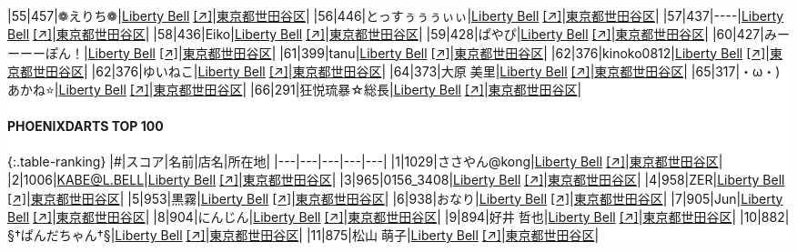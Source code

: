 |55|457|<span class="rank-name-dl">❁えりち❁</span>|<a href="/darts/rank/shops/70ae67ed07c961210d9b047a20a7ba1e.html">Liberty Bell</a> <a href="https://search.dartslive.com/jp/shop/70ae67ed07c961210d9b047a20a7ba1e">[↗]</a>|<a href="/darts/rank/東京都/世田谷区">東京都世田谷区</a>|
|56|446|<span class="rank-name-dl">とっすぅぅぅぃぃ</span>|<a href="/darts/rank/shops/70ae67ed07c961210d9b047a20a7ba1e.html">Liberty Bell</a> <a href="https://search.dartslive.com/jp/shop/70ae67ed07c961210d9b047a20a7ba1e">[↗]</a>|<a href="/darts/rank/東京都/世田谷区">東京都世田谷区</a>|
|57|437|<span class="rank-name-dl">----</span>|<a href="/darts/rank/shops/70ae67ed07c961210d9b047a20a7ba1e.html">Liberty Bell</a> <a href="https://search.dartslive.com/jp/shop/70ae67ed07c961210d9b047a20a7ba1e">[↗]</a>|<a href="/darts/rank/東京都/世田谷区">東京都世田谷区</a>|
|58|436|<span class="rank-name-dl">Eiko</span>|<a href="/darts/rank/shops/70ae67ed07c961210d9b047a20a7ba1e.html">Liberty Bell</a> <a href="https://search.dartslive.com/jp/shop/70ae67ed07c961210d9b047a20a7ba1e">[↗]</a>|<a href="/darts/rank/東京都/世田谷区">東京都世田谷区</a>|
|59|428|<span class="rank-name-dl">ぱやぴ</span>|<a href="/darts/rank/shops/70ae67ed07c961210d9b047a20a7ba1e.html">Liberty Bell</a> <a href="https://search.dartslive.com/jp/shop/70ae67ed07c961210d9b047a20a7ba1e">[↗]</a>|<a href="/darts/rank/東京都/世田谷区">東京都世田谷区</a>|
|60|427|<span class="rank-name-dl">みーーーーぽん！</span>|<a href="/darts/rank/shops/70ae67ed07c961210d9b047a20a7ba1e.html">Liberty Bell</a> <a href="https://search.dartslive.com/jp/shop/70ae67ed07c961210d9b047a20a7ba1e">[↗]</a>|<a href="/darts/rank/東京都/世田谷区">東京都世田谷区</a>|
|61|399|<span class="rank-name-dl">tanu</span>|<a href="/darts/rank/shops/70ae67ed07c961210d9b047a20a7ba1e.html">Liberty Bell</a> <a href="https://search.dartslive.com/jp/shop/70ae67ed07c961210d9b047a20a7ba1e">[↗]</a>|<a href="/darts/rank/東京都/世田谷区">東京都世田谷区</a>|
|62|376|<span class="rank-name-dl">kinoko0812</span>|<a href="/darts/rank/shops/70ae67ed07c961210d9b047a20a7ba1e.html">Liberty Bell</a> <a href="https://search.dartslive.com/jp/shop/70ae67ed07c961210d9b047a20a7ba1e">[↗]</a>|<a href="/darts/rank/東京都/世田谷区">東京都世田谷区</a>|
|62|376|<span class="rank-name-dl">ゆいねこ</span>|<a href="/darts/rank/shops/70ae67ed07c961210d9b047a20a7ba1e.html">Liberty Bell</a> <a href="https://search.dartslive.com/jp/shop/70ae67ed07c961210d9b047a20a7ba1e">[↗]</a>|<a href="/darts/rank/東京都/世田谷区">東京都世田谷区</a>|
|64|373|<span class="rank-name-dl">大原 美里</span>|<a href="/darts/rank/shops/70ae67ed07c961210d9b047a20a7ba1e.html">Liberty Bell</a> <a href="https://search.dartslive.com/jp/shop/70ae67ed07c961210d9b047a20a7ba1e">[↗]</a>|<a href="/darts/rank/東京都/世田谷区">東京都世田谷区</a>|
|65|317|<span class="rank-name-dl">・ω・)あかね⭐</span>|<a href="/darts/rank/shops/70ae67ed07c961210d9b047a20a7ba1e.html">Liberty Bell</a> <a href="https://search.dartslive.com/jp/shop/70ae67ed07c961210d9b047a20a7ba1e">[↗]</a>|<a href="/darts/rank/東京都/世田谷区">東京都世田谷区</a>|
|66|291|<span class="rank-name-dl">狂悦琉暴☆総長</span>|<a href="/darts/rank/shops/70ae67ed07c961210d9b047a20a7ba1e.html">Liberty Bell</a> <a href="https://search.dartslive.com/jp/shop/70ae67ed07c961210d9b047a20a7ba1e">[↗]</a>|<a href="/darts/rank/東京都/世田谷区">東京都世田谷区</a>|


#### PHOENIXDARTS TOP 100



{:.table-ranking}
|#|スコア|名前|店名|所在地|
|---|---|---|---|---|
|1|1029|<span class="rank-name-pd">ささやん@kong</span>|<a href="/darts/rank/shops/18169.html">Liberty Bell</a> <a href="https://vs.phoenixdarts.com/jp/shop/shopDetailInfo/s_18169?s_seq=18169">[↗]</a>|<a href="/darts/rank/東京都/世田谷区">東京都世田谷区</a>|
|2|1006|<span class="rank-name-pd">KABE@L.BELL</span>|<a href="/darts/rank/shops/18169.html">Liberty Bell</a> <a href="https://vs.phoenixdarts.com/jp/shop/shopDetailInfo/s_18169?s_seq=18169">[↗]</a>|<a href="/darts/rank/東京都/世田谷区">東京都世田谷区</a>|
|3|965|<span class="rank-name-pd">0156_3408</span>|<a href="/darts/rank/shops/18169.html">Liberty Bell</a> <a href="https://vs.phoenixdarts.com/jp/shop/shopDetailInfo/s_18169?s_seq=18169">[↗]</a>|<a href="/darts/rank/東京都/世田谷区">東京都世田谷区</a>|
|4|958|<span class="rank-name-pd">ZER</span>|<a href="/darts/rank/shops/18169.html">Liberty Bell</a> <a href="https://vs.phoenixdarts.com/jp/shop/shopDetailInfo/s_18169?s_seq=18169">[↗]</a>|<a href="/darts/rank/東京都/世田谷区">東京都世田谷区</a>|
|5|953|<span class="rank-name-pd">黒霧</span>|<a href="/darts/rank/shops/18169.html">Liberty Bell</a> <a href="https://vs.phoenixdarts.com/jp/shop/shopDetailInfo/s_18169?s_seq=18169">[↗]</a>|<a href="/darts/rank/東京都/世田谷区">東京都世田谷区</a>|
|6|938|<span class="rank-name-pd">おなり</span>|<a href="/darts/rank/shops/18169.html">Liberty Bell</a> <a href="https://vs.phoenixdarts.com/jp/shop/shopDetailInfo/s_18169?s_seq=18169">[↗]</a>|<a href="/darts/rank/東京都/世田谷区">東京都世田谷区</a>|
|7|905|<span class="rank-name-pd">Jun</span>|<a href="/darts/rank/shops/18169.html">Liberty Bell</a> <a href="https://vs.phoenixdarts.com/jp/shop/shopDetailInfo/s_18169?s_seq=18169">[↗]</a>|<a href="/darts/rank/東京都/世田谷区">東京都世田谷区</a>|
|8|904|<span class="rank-name-pd">にんじん</span>|<a href="/darts/rank/shops/18169.html">Liberty Bell</a> <a href="https://vs.phoenixdarts.com/jp/shop/shopDetailInfo/s_18169?s_seq=18169">[↗]</a>|<a href="/darts/rank/東京都/世田谷区">東京都世田谷区</a>|
|9|894|<span class="rank-name-pd"><span class="pro-icon-pd"></span>好井 哲也</span>|<a href="/darts/rank/shops/18169.html">Liberty Bell</a> <a href="https://vs.phoenixdarts.com/jp/shop/shopDetailInfo/s_18169?s_seq=18169">[↗]</a>|<a href="/darts/rank/東京都/世田谷区">東京都世田谷区</a>|
|10|882|<span class="rank-name-pd">§†ぱんだちゃん†§</span>|<a href="/darts/rank/shops/18169.html">Liberty Bell</a> <a href="https://vs.phoenixdarts.com/jp/shop/shopDetailInfo/s_18169?s_seq=18169">[↗]</a>|<a href="/darts/rank/東京都/世田谷区">東京都世田谷区</a>|
|11|875|<span class="rank-name-pd"><span class="pro-icon-pd"></span>松山 萌子</span>|<a href="/darts/rank/shops/18169.html">Liberty Bell</a> <a href="https://vs.phoenixdarts.com/jp/shop/shopDetailInfo/s_18169?s_seq=18169">[↗]</a>|<a href="/darts/rank/東京都/世田谷区">東京都世田谷区</a>|